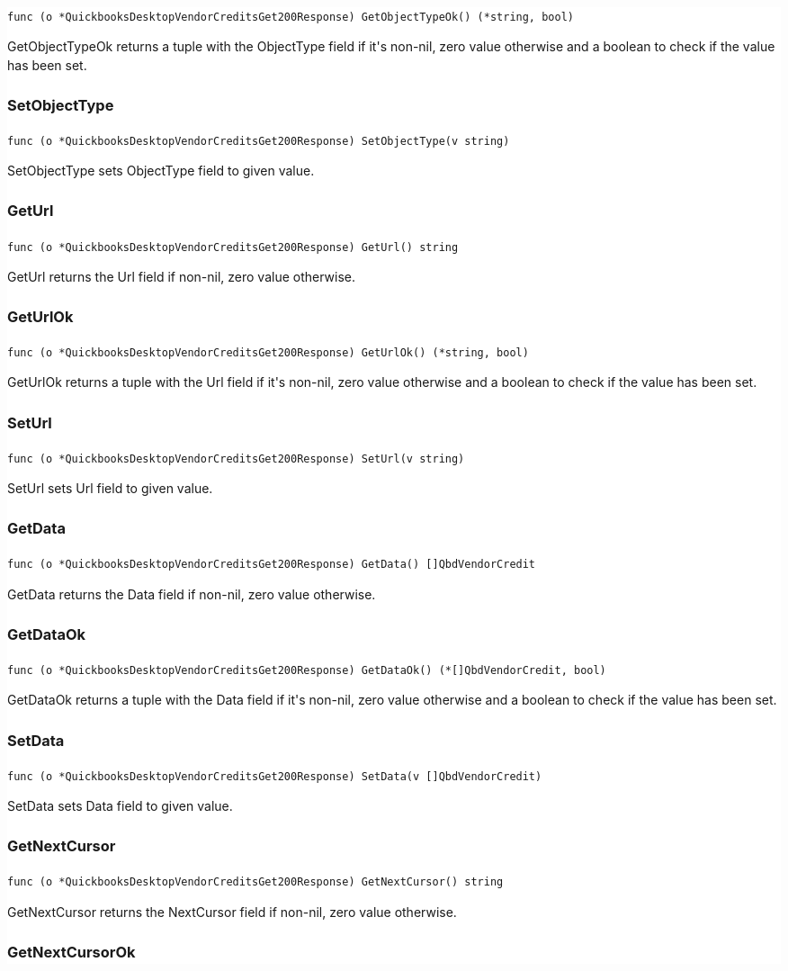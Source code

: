 `func (o *QuickbooksDesktopVendorCreditsGet200Response) GetObjectTypeOk() (*string, bool)`

GetObjectTypeOk returns a tuple with the ObjectType field if it's non-nil, zero value otherwise
and a boolean to check if the value has been set.

### SetObjectType

`func (o *QuickbooksDesktopVendorCreditsGet200Response) SetObjectType(v string)`

SetObjectType sets ObjectType field to given value.


### GetUrl

`func (o *QuickbooksDesktopVendorCreditsGet200Response) GetUrl() string`

GetUrl returns the Url field if non-nil, zero value otherwise.

### GetUrlOk

`func (o *QuickbooksDesktopVendorCreditsGet200Response) GetUrlOk() (*string, bool)`

GetUrlOk returns a tuple with the Url field if it's non-nil, zero value otherwise
and a boolean to check if the value has been set.

### SetUrl

`func (o *QuickbooksDesktopVendorCreditsGet200Response) SetUrl(v string)`

SetUrl sets Url field to given value.


### GetData

`func (o *QuickbooksDesktopVendorCreditsGet200Response) GetData() []QbdVendorCredit`

GetData returns the Data field if non-nil, zero value otherwise.

### GetDataOk

`func (o *QuickbooksDesktopVendorCreditsGet200Response) GetDataOk() (*[]QbdVendorCredit, bool)`

GetDataOk returns a tuple with the Data field if it's non-nil, zero value otherwise
and a boolean to check if the value has been set.

### SetData

`func (o *QuickbooksDesktopVendorCreditsGet200Response) SetData(v []QbdVendorCredit)`

SetData sets Data field to given value.


### GetNextCursor

`func (o *QuickbooksDesktopVendorCreditsGet200Response) GetNextCursor() string`

GetNextCursor returns the NextCursor field if non-nil, zero value otherwise.

### GetNextCursorOk
